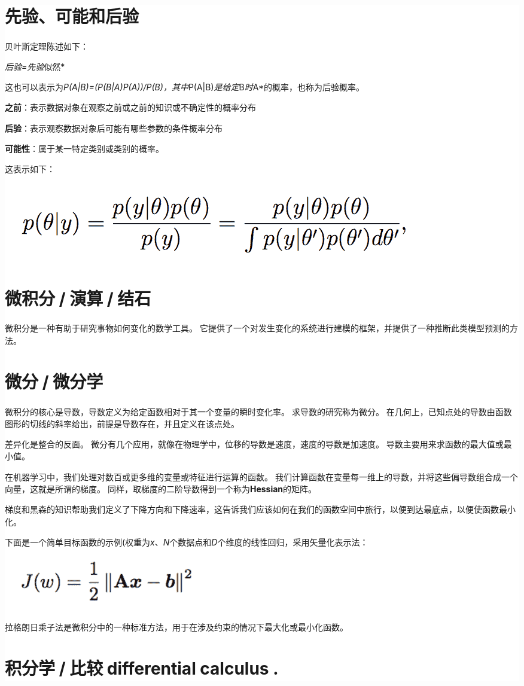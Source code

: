 # 先验、可能和后验

贝叶斯定理陈述如下：

*后验=先验*似然*

这也可以表示为*P(A|B)=(P(B|A)*P(A))/P(B)*，其中*P(A|B)*是给定*B*时*A*的概率，也称为后验概率。

**之前**：表示数据对象在观察之前或之前的知识或不确定性的概率分布

**后验**：表示观察数据对象后可能有哪些参数的条件概率分布

**可能性**：属于某一特定类别或类别的概率。

这表示如下：

![](img/image_02_022.png)

# 微积分 / 演算 / 结石

微积分是一种有助于研究事物如何变化的数学工具。 它提供了一个对发生变化的系统进行建模的框架，并提供了一种推断此类模型预测的方法。

# 微分 / 微分学

微积分的核心是导数，导数定义为给定函数相对于其一个变量的瞬时变化率。 求导数的研究称为微分。 在几何上，已知点处的导数由函数图形的切线的斜率给出，前提是导数存在，并且定义在该点处。

差异化是整合的反面。 微分有几个应用，就像在物理学中，位移的导数是速度，速度的导数是加速度。 导数主要用来求函数的最大值或最小值。

在机器学习中，我们处理对数百或更多维的变量或特征进行运算的函数。 我们计算函数在变量每一维上的导数，并将这些偏导数组合成一个向量，这就是所谓的梯度。 同样，取梯度的二阶导数得到一个称为**Hessian**的矩阵。

梯度和黑森的知识帮助我们定义了下降方向和下降速率，这告诉我们应该如何在我们的函数空间中旅行，以便到达最底点，以便使函数最小化。

下面是一个简单目标函数的示例(权重为*x*、*N*个数据点和*D*个维度的线性回归，采用矢量化表示法：

![](img/image_02_023.png)

拉格朗日乘子法是微积分中的一种标准方法，用于在涉及约束的情况下最大化或最小化函数。

# 积分学 / 比较 differential calculus .
